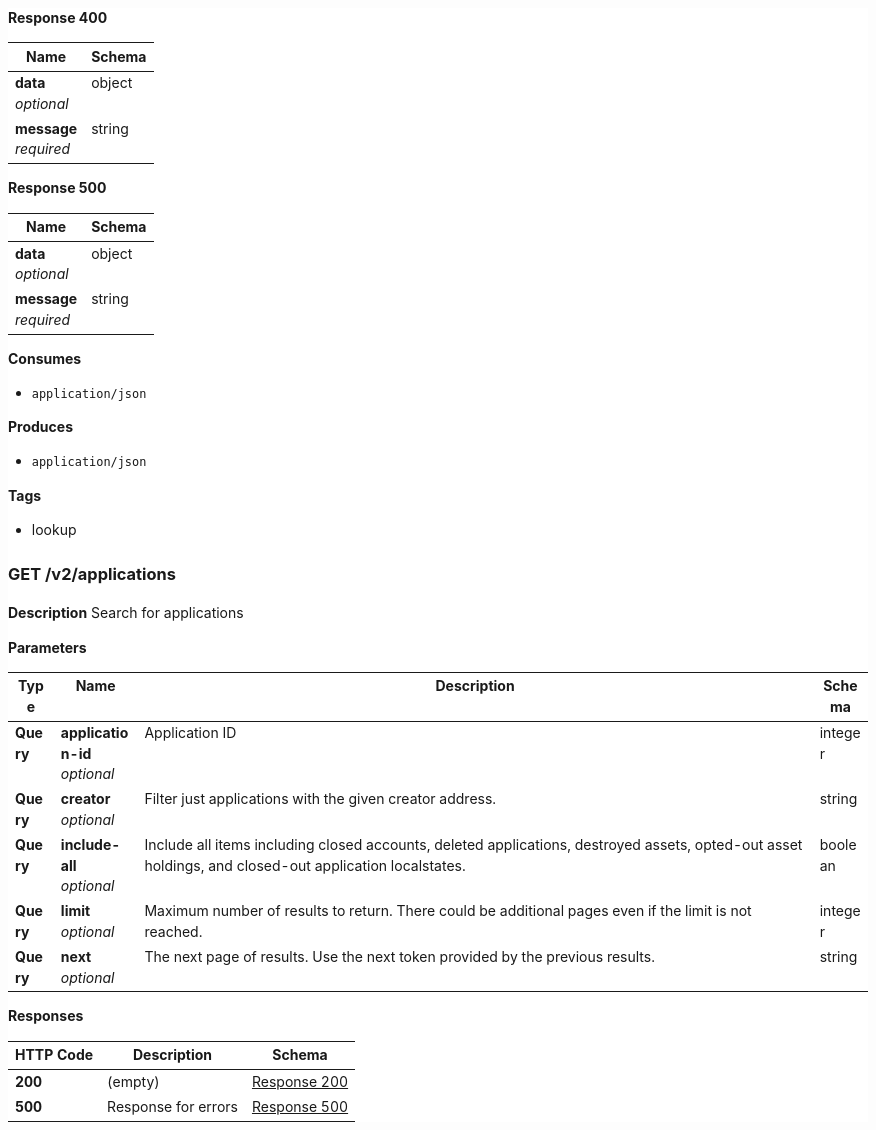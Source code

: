 <a name="lookupaccounttransactions-response-400"></a>
**Response 400**

|Name|Schema|
|---|---|
|**data**  <br>*optional*|object|
|**message**  <br>*required*|string|

<a name="lookupaccounttransactions-response-500"></a>
**Response 500**

|Name|Schema|
|---|---|
|**data**  <br>*optional*|object|
|**message**  <br>*required*|string|


**Consumes**

* `application/json`


**Produces**

* `application/json`


**Tags**

* lookup


<a name="searchforapplications"></a>
### GET /v2/applications

**Description**
Search for applications


**Parameters**

|Type|Name|Description|Schema|
|---|---|---|---|
|**Query**|**application-id**  <br>*optional*|Application ID|integer|
|**Query**|**creator**  <br>*optional*|Filter just applications with the given creator address.|string|
|**Query**|**include-all**  <br>*optional*|Include all items including closed accounts, deleted applications, destroyed assets, opted-out asset holdings, and closed-out application localstates.|boolean|
|**Query**|**limit**  <br>*optional*|Maximum number of results to return. There could be additional pages even if the limit is not reached.|integer|
|**Query**|**next**  <br>*optional*|The next page of results. Use the next token provided by the previous results.|string|


**Responses**

|HTTP Code|Description|Schema|
|---|---|---|
|**200**|(empty)|[Response 200](#searchforapplications-response-200)|
|**500**|Response for errors|[Response 500](#searchforapplications-response-500)|
